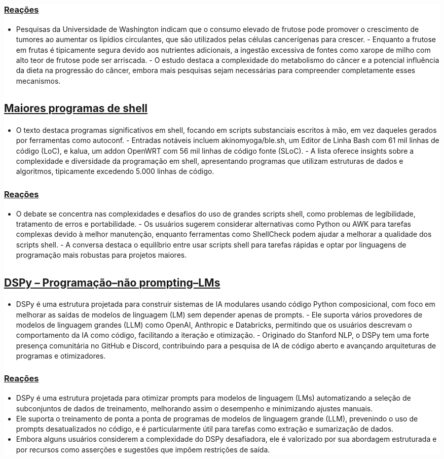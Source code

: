 ### [Reações](https://news.ycombinator.com/item?id=42343544)

- Pesquisas da Universidade de Washington indicam que o consumo elevado de frutose pode promover o crescimento de tumores ao aumentar os lipídios circulantes, que são utilizados pelas células cancerígenas para crescer. - Enquanto a frutose em frutas é tipicamente segura devido aos nutrientes adicionais, a ingestão excessiva de fontes como xarope de milho com alto teor de frutose pode ser arriscada. - O estudo destaca a complexidade do metabolismo do câncer e a potencial influência da dieta na progressão do câncer, embora mais pesquisas sejam necessárias para compreender completamente esses mecanismos.

## [Maiores programas de shell](https://github.com/oils-for-unix/oils/wiki/The-Biggest-Shell-Programs-in-the-World)

- O texto destaca programas significativos em shell, focando em scripts substanciais escritos à mão, em vez daqueles gerados por ferramentas como autoconf. - Entradas notáveis incluem akinomyoga/ble.sh, um Editor de Linha Bash com 61 mil linhas de código (LoC), e kalua, um addon OpenWRT com 56 mil linhas de código fonte (SLoC). - A lista oferece insights sobre a complexidade e diversidade da programação em shell, apresentando programas que utilizam estruturas de dados e algoritmos, tipicamente excedendo 5.000 linhas de código.

### [Reações](https://news.ycombinator.com/item?id=42346274)

- O debate se concentra nas complexidades e desafios do uso de grandes scripts shell, como problemas de legibilidade, tratamento de erros e portabilidade. - Os usuários sugerem considerar alternativas como Python ou AWK para tarefas complexas devido à melhor manutenção, enquanto ferramentas como ShellCheck podem ajudar a melhorar a qualidade dos scripts shell. - A conversa destaca o equilíbrio entre usar scripts shell para tarefas rápidas e optar por linguagens de programação mais robustas para projetos maiores.

## [DSPy – Programação–não prompting–LMs](https://dspy.ai/)

- DSPy é uma estrutura projetada para construir sistemas de IA modulares usando código Python composicional, com foco em melhorar as saídas de modelos de linguagem (LM) sem depender apenas de prompts. - Ele suporta vários provedores de modelos de linguagem grandes (LLM) como OpenAI, Anthropic e Databricks, permitindo que os usuários descrevam o comportamento da IA como código, facilitando a iteração e otimização. - Originado do Stanford NLP, o DSPy tem uma forte presença comunitária no GitHub e Discord, contribuindo para a pesquisa de IA de código aberto e avançando arquiteturas de programas e otimizadores.

### [Reações](https://news.ycombinator.com/item?id=42343692)

- DSPy é uma estrutura projetada para otimizar prompts para modelos de linguagem (LMs) automatizando a seleção de subconjuntos de dados de treinamento, melhorando assim o desempenho e minimizando ajustes manuais.
- Ele suporta o treinamento de ponta a ponta de programas de modelos de linguagem grande (LLM), prevenindo o uso de prompts desatualizados no código, e é particularmente útil para tarefas como extração e sumarização de dados.
- Embora alguns usuários considerem a complexidade do DSPy desafiadora, ele é valorizado por sua abordagem estruturada e por recursos como asserções e sugestões que impõem restrições de saída.
